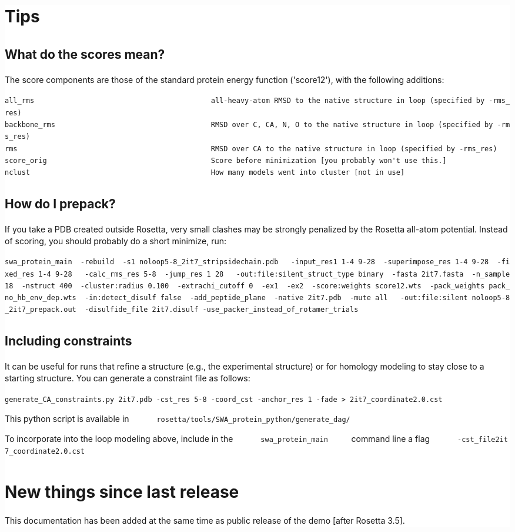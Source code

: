 Tips
====

What do the scores mean?
------------------------

The score components are those of the standard protein energy function ('score12'), with the following additions:

```
all_rms                                          all-heavy-atom RMSD to the native structure in loop (specified by -rms_res)
backbone_rms                                     RMSD over C, CA, N, O to the native structure in loop (specified by -rms_res)
rms                                              RMSD over CA to the native structure in loop (specified by -rms_res)
score_orig                                       Score before minimization [you probably won't use this.]
nclust                                           How many models went into cluster [not in use]
```

How do I prepack?
-----------------

If you take a PDB created outside Rosetta, very small clashes may be strongly penalized by the Rosetta all-atom potential. Instead of scoring, you should probably do a short minimize, run:

```
swa_protein_main  -rebuild  -s1 noloop5-8_2it7_stripsidechain.pdb   -input_res1 1-4 9-28  -superimpose_res 1-4 9-28  -fixed_res 1-4 9-28   -calc_rms_res 5-8  -jump_res 1 28   -out:file:silent_struct_type binary  -fasta 2it7.fasta  -n_sample 18  -nstruct 400  -cluster:radius 0.100  -extrachi_cutoff 0  -ex1  -ex2  -score:weights score12.wts  -pack_weights pack_no_hb_env_dep.wts  -in:detect_disulf false  -add_peptide_plane  -native 2it7.pdb  -mute all   -out:file:silent noloop5-8_2it7_prepack.out  -disulfide_file 2it7.disulf -use_packer_instead_of_rotamer_trials
```

Including constraints
---------------------

It can be useful for runs that refine a structure (e.g., the experimental structure) or for homology modeling to stay close to a starting structure. You can generate a constraint file as follows:

```
generate_CA_constraints.py 2it7.pdb -cst_res 5-8 -coord_cst -anchor_res 1 -fade > 2it7_coordinate2.0.cst
```

This python script is available in `       rosetta/tools/SWA_protein_python/generate_dag/      `

To incorporate into the loop modeling above, include in the `       swa_protein_main      ` command line a flag `       -cst_file2it7_coordinate2.0.cst      `

New things since last release
=============================

This documentation has been added at the same time as public release of the demo [after Rosetta 3.5].